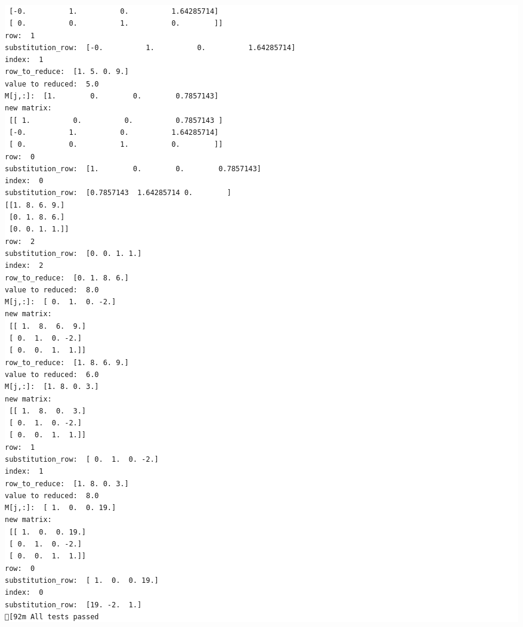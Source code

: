      [-0.          1.          0.          1.64285714]
     [ 0.          0.          1.          0.        ]]
    row:  1
    substitution_row:  [-0.          1.          0.          1.64285714]
    index:  1
    row_to_reduce:  [1. 5. 0. 9.]
    value to reduced:  5.0
    M[j,:]:  [1.        0.        0.        0.7857143]
    new matrix:
     [[ 1.          0.          0.          0.7857143 ]
     [-0.          1.          0.          1.64285714]
     [ 0.          0.          1.          0.        ]]
    row:  0
    substitution_row:  [1.        0.        0.        0.7857143]
    index:  0
    substitution_row:  [0.7857143  1.64285714 0.        ]
    [[1. 8. 6. 9.]
     [0. 1. 8. 6.]
     [0. 0. 1. 1.]]
    row:  2
    substitution_row:  [0. 0. 1. 1.]
    index:  2
    row_to_reduce:  [0. 1. 8. 6.]
    value to reduced:  8.0
    M[j,:]:  [ 0.  1.  0. -2.]
    new matrix:
     [[ 1.  8.  6.  9.]
     [ 0.  1.  0. -2.]
     [ 0.  0.  1.  1.]]
    row_to_reduce:  [1. 8. 6. 9.]
    value to reduced:  6.0
    M[j,:]:  [1. 8. 0. 3.]
    new matrix:
     [[ 1.  8.  0.  3.]
     [ 0.  1.  0. -2.]
     [ 0.  0.  1.  1.]]
    row:  1
    substitution_row:  [ 0.  1.  0. -2.]
    index:  1
    row_to_reduce:  [1. 8. 0. 3.]
    value to reduced:  8.0
    M[j,:]:  [ 1.  0.  0. 19.]
    new matrix:
     [[ 1.  0.  0. 19.]
     [ 0.  1.  0. -2.]
     [ 0.  0.  1.  1.]]
    row:  0
    substitution_row:  [ 1.  0.  0. 19.]
    index:  0
    substitution_row:  [19. -2.  1.]
    [92m All tests passed
